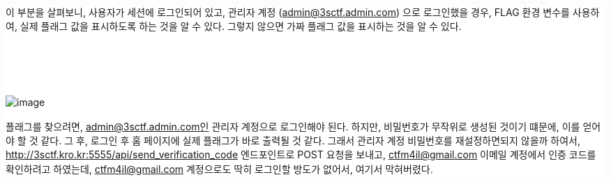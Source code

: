  이 부분을 살펴보니, 사용자가 세션에 로그인되어 있고, 관리자 계정 (admin@3sctf.admin.com) 으로 로그인했을 경우, FLAG 환경 변수를 사용하여, 실제 플래그 값을 표시하도록 하는 것을 알 수 있다. 그렇지 않으면 가짜 플래그 값을 표시하는 것을 알 수 있다. 
<br>

 </br>
 <br>

 </br>
 
![image](https://github.com/user-attachments/assets/0e845faa-8862-4d03-812a-13892fd2212c)

플래그를 찾으려면, admin@3sctf.admin.com인 관리자 계정으로 로그인해야 된다. 하지만, 비밀번호가 무작위로 생성된 것이기 떄문에, 이를 얻어야 할 것 같다. 그 후, 로그인 후 홈 페이지에 실제 플래그가 바로 출력될 것 같다. 
그래서 관리자 계정 비밀번호를 재설정하면되지 않을까 하여서, http://3sctf.kro.kr:5555/api/send_verification_code 엔드포인트로 POST 요청을 보내고, ctfm4il@gmail.com 이메일 계정에서 인증 코드를 확인하려고 하였는데,
ctfm4il@gmail.com 계정으로도 딱히 로그인할 방도가 없어서, 여기서 막혀버렸다.

